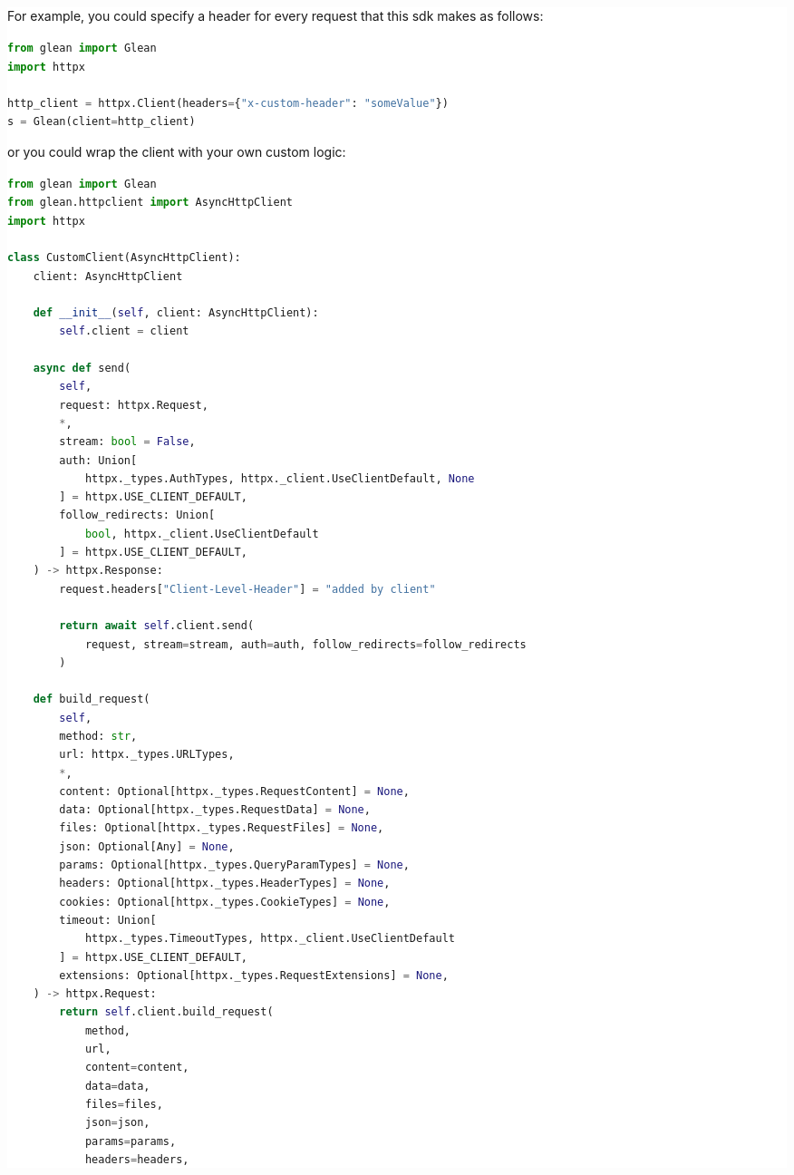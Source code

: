 For example, you could specify a header for every request that this sdk makes as follows:
```python
from glean import Glean
import httpx

http_client = httpx.Client(headers={"x-custom-header": "someValue"})
s = Glean(client=http_client)
```

or you could wrap the client with your own custom logic:
```python
from glean import Glean
from glean.httpclient import AsyncHttpClient
import httpx

class CustomClient(AsyncHttpClient):
    client: AsyncHttpClient

    def __init__(self, client: AsyncHttpClient):
        self.client = client

    async def send(
        self,
        request: httpx.Request,
        *,
        stream: bool = False,
        auth: Union[
            httpx._types.AuthTypes, httpx._client.UseClientDefault, None
        ] = httpx.USE_CLIENT_DEFAULT,
        follow_redirects: Union[
            bool, httpx._client.UseClientDefault
        ] = httpx.USE_CLIENT_DEFAULT,
    ) -> httpx.Response:
        request.headers["Client-Level-Header"] = "added by client"

        return await self.client.send(
            request, stream=stream, auth=auth, follow_redirects=follow_redirects
        )

    def build_request(
        self,
        method: str,
        url: httpx._types.URLTypes,
        *,
        content: Optional[httpx._types.RequestContent] = None,
        data: Optional[httpx._types.RequestData] = None,
        files: Optional[httpx._types.RequestFiles] = None,
        json: Optional[Any] = None,
        params: Optional[httpx._types.QueryParamTypes] = None,
        headers: Optional[httpx._types.HeaderTypes] = None,
        cookies: Optional[httpx._types.CookieTypes] = None,
        timeout: Union[
            httpx._types.TimeoutTypes, httpx._client.UseClientDefault
        ] = httpx.USE_CLIENT_DEFAULT,
        extensions: Optional[httpx._types.RequestExtensions] = None,
    ) -> httpx.Request:
        return self.client.build_request(
            method,
            url,
            content=content,
            data=data,
            files=files,
            json=json,
            params=params,
            headers=headers,
```

[context-manager]: https://docs.python.org/3/reference/datamodel.html#context-managers